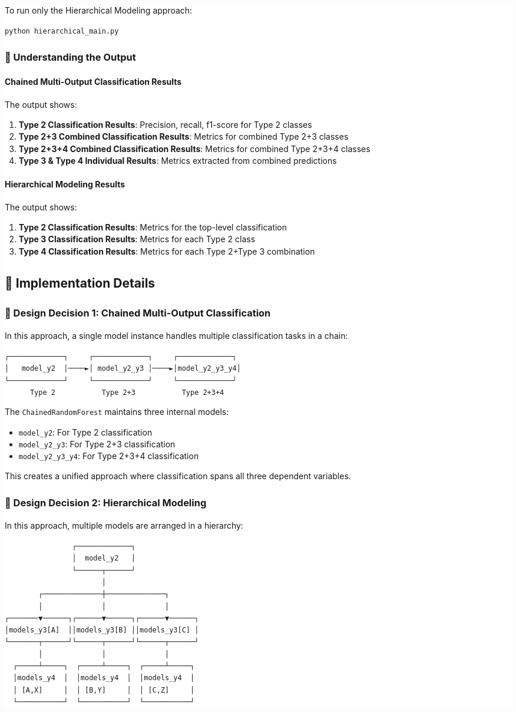 To run only the Hierarchical Modeling approach:
```bash
python hierarchical_main.py
```

### 📑 Understanding the Output

#### Chained Multi-Output Classification Results
The output shows:
1. **Type 2 Classification Results**: Precision, recall, f1-score for Type 2 classes
2. **Type 2+3 Combined Classification Results**: Metrics for combined Type 2+3 classes
3. **Type 2+3+4 Combined Classification Results**: Metrics for combined Type 2+3+4 classes
4. **Type 3 & Type 4 Individual Results**: Metrics extracted from combined predictions

#### Hierarchical Modeling Results
The output shows:
1. **Type 2 Classification Results**: Metrics for the top-level classification
2. **Type 3 Classification Results**: Metrics for each Type 2 class
3. **Type 4 Classification Results**: Metrics for each Type 2+Type 3 combination

## 🔧 Implementation Details

### 🔗 Design Decision 1: Chained Multi-Output Classification
In this approach, a single model instance handles multiple classification tasks in a chain:

```
┌─────────────┐     ┌─────────────┐     ┌─────────────┐
│   model_y2  │────►│ model_y2_y3 │────►│model_y2_y3_y4│
└─────────────┘     └─────────────┘     └─────────────┘
      Type 2           Type 2+3           Type 2+3+4
```

The `ChainedRandomForest` maintains three internal models:
- `model_y2`: For Type 2 classification
- `model_y2_y3`: For Type 2+3 classification
- `model_y2_y3_y4`: For Type 2+3+4 classification

This creates a unified approach where classification spans all three dependent variables.

### 🌳 Design Decision 2: Hierarchical Modeling
In this approach, multiple models are arranged in a hierarchy:

```
                ┌─────────────┐
                │  model_y2   │
                └──────┬──────┘
                       │
        ┌──────────────┼──────────────┐
        │              │              │
┌───────▼──────┐┌──────▼──────┐┌──────▼──────┐
│models_y3[A]  ││models_y3[B] ││models_y3[C] │
└───────┬──────┘└──────┬──────┘└──────┬──────┘
        │              │              │
  ┌─────┴─────┐  ┌─────┴─────┐  ┌─────┴─────┐
  │models_y4  │  │models_y4  │  │models_y4  │
  │ [A,X]     │  │ [B,Y]     │  │ [C,Z]     │
  └───────────┘  └───────────┘  └───────────┘
```
